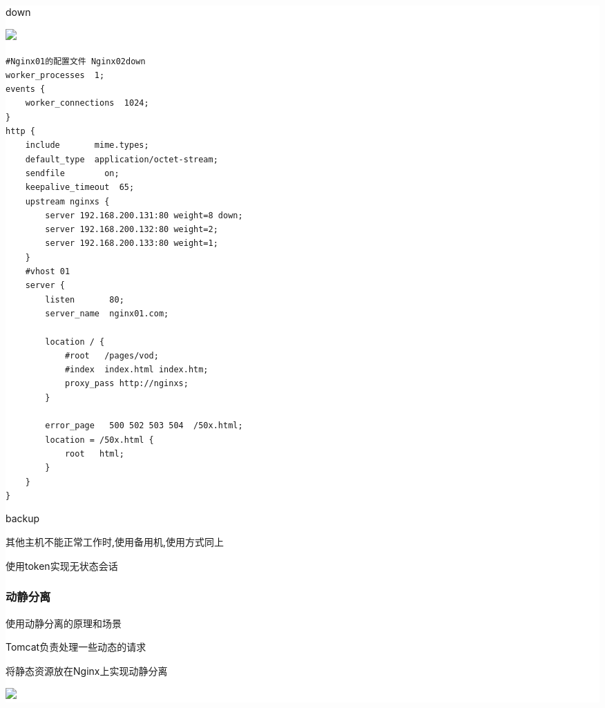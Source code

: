 
down

![](https://gcore.jsdelivr.net/gh/Nidihanwango/PicGo/img/Nginx/%E8%B4%9F%E8%BD%BD%E5%9D%87%E8%A1%A1-down.png)

```shell
#Nginx01的配置文件 Nginx02down
worker_processes  1;
events {
    worker_connections  1024;
}
http {
    include       mime.types;
    default_type  application/octet-stream;
    sendfile        on;
    keepalive_timeout  65;
    upstream nginxs {
        server 192.168.200.131:80 weight=8 down;
        server 192.168.200.132:80 weight=2;
        server 192.168.200.133:80 weight=1;
    }
    #vhost 01
    server {
        listen       80;
        server_name  nginx01.com;

        location / {
            #root   /pages/vod;
            #index  index.html index.htm;
            proxy_pass http://nginxs;
        }

        error_page   500 502 503 504  /50x.html;
        location = /50x.html {
            root   html;
        }
    }
}
```

backup

其他主机不能正常工作时,使用备用机,使用方式同上

使用token实现无状态会话

### 动静分离

使用动静分离的原理和场景

Tomcat负责处理一些动态的请求

将静态资源放在Nginx上实现动静分离

![](https://gcore.jsdelivr.net/gh/Nidihanwango/PicGo/img/Nginx/%E5%8A%A8%E9%9D%99%E5%88%86%E7%A6%BB%E7%9A%84%E5%8E%9F%E7%90%86.png)
